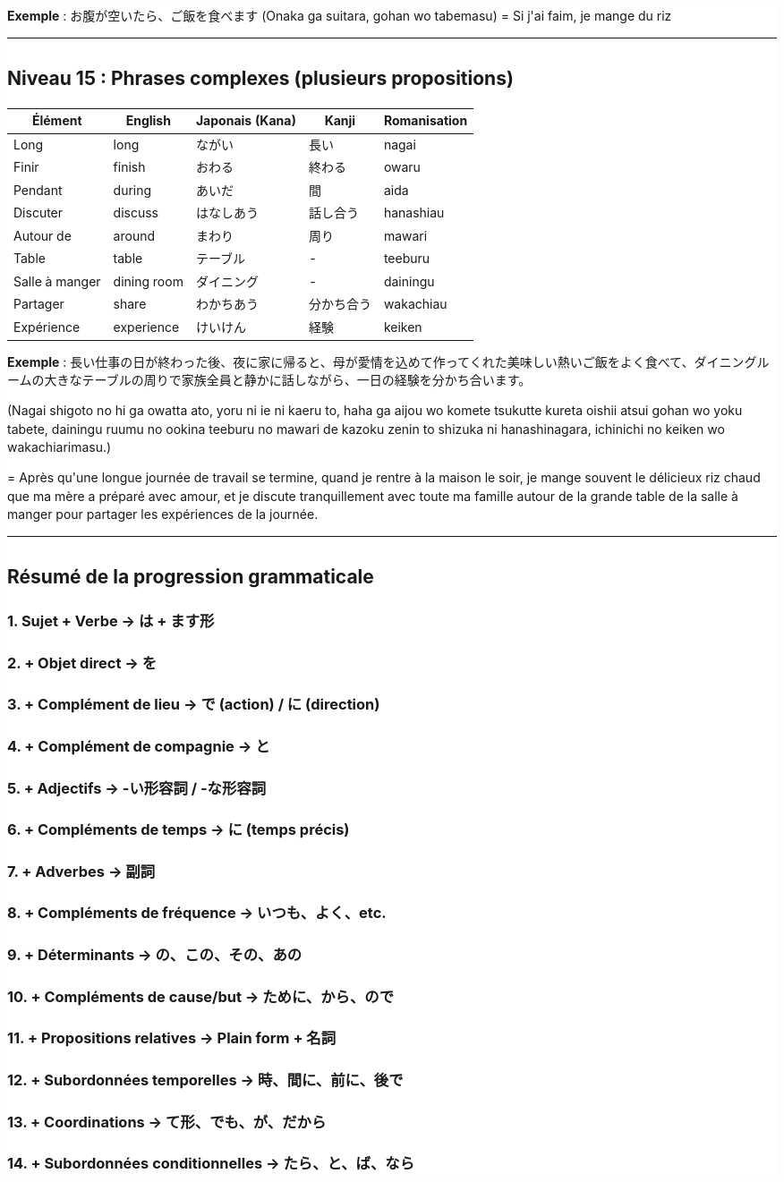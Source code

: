 **Exemple** : お腹が空いたら、ご飯を食べます (Onaka ga suitara, gohan wo tabemasu) = Si j'ai faim, je mange du riz

---

## Niveau 15 : Phrases complexes (plusieurs propositions)

| Élément | English | Japonais (Kana) | Kanji | Romanisation |
|---------|---------|-----------------|-------|--------------|
| Long | long | ながい | 長い | nagai |
| Finir | finish | おわる | 終わる | owaru |
| Pendant | during | あいだ | 間 | aida |
| Discuter | discuss | はなしあう | 話し合う | hanashiau |
| Autour de | around | まわり | 周り | mawari |
| Table | table | テーブル | - | teeburu |
| Salle à manger | dining room | ダイニング | - | dainingu |
| Partager | share | わかちあう | 分かち合う | wakachiau |
| Expérience | experience | けいけん | 経験 | keiken |

**Exemple** : 長い仕事の日が終わった後、夜に家に帰ると、母が愛情を込めて作ってくれた美味しい熱いご飯をよく食べて、ダイニングルームの大きなテーブルの周りで家族全員と静かに話しながら、一日の経験を分かち合います。

(Nagai shigoto no hi ga owatta ato, yoru ni ie ni kaeru to, haha ga aijou wo komete tsukutte kureta oishii atsui gohan wo yoku tabete, dainingu ruumu no ookina teeburu no mawari de kazoku zenin to shizuka ni hanashinagara, ichinichi no keiken wo wakachiarimasu.)

= Après qu'une longue journée de travail se termine, quand je rentre à la maison le soir, je mange souvent le délicieux riz chaud que ma mère a préparé avec amour, et je discute tranquillement avec toute ma famille autour de la grande table de la salle à manger pour partager les expériences de la journée.

---

## Résumé de la progression grammaticale

### 1. **Sujet + Verbe** → は + ます形
### 2. **+ Objet direct** → を
### 3. **+ Complément de lieu** → で (action) / に (direction)
### 4. **+ Complément de compagnie** → と
### 5. **+ Adjectifs** → -い形容詞 / -な形容詞
### 6. **+ Compléments de temps** → に (temps précis)
### 7. **+ Adverbes** → 副詞
### 8. **+ Compléments de fréquence** → いつも、よく、etc.
### 9. **+ Déterminants** → の、この、その、あの
### 10. **+ Compléments de cause/but** → ために、から、ので
### 11. **+ Propositions relatives** → Plain form + 名詞
### 12. **+ Subordonnées temporelles** → 時、間に、前に、後で
### 13. **+ Coordinations** → て形、でも、が、だから
### 14. **+ Subordonnées conditionnelles** → たら、と、ば、なら